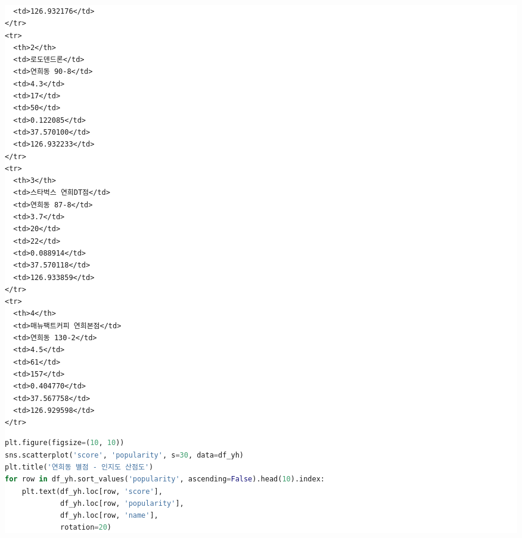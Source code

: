       <td>126.932176</td>
    </tr>
    <tr>
      <th>2</th>
      <td>로도덴드론</td>
      <td>연희동 90-8</td>
      <td>4.3</td>
      <td>17</td>
      <td>50</td>
      <td>0.122085</td>
      <td>37.570100</td>
      <td>126.932233</td>
    </tr>
    <tr>
      <th>3</th>
      <td>스타벅스 연희DT점</td>
      <td>연희동 87-8</td>
      <td>3.7</td>
      <td>20</td>
      <td>22</td>
      <td>0.088914</td>
      <td>37.570118</td>
      <td>126.933859</td>
    </tr>
    <tr>
      <th>4</th>
      <td>매뉴팩트커피 연희본점</td>
      <td>연희동 130-2</td>
      <td>4.5</td>
      <td>61</td>
      <td>157</td>
      <td>0.404770</td>
      <td>37.567758</td>
      <td>126.929598</td>
    </tr>
  </tbody>
</table>
</div>




```python
plt.figure(figsize=(10, 10))
sns.scatterplot('score', 'popularity', s=30, data=df_yh)
plt.title('연희동 별점 - 인지도 산점도')
for row in df_yh.sort_values('popularity', ascending=False).head(10).index:
    plt.text(df_yh.loc[row, 'score'],
             df_yh.loc[row, 'popularity'],
             df_yh.loc[row, 'name'],
             rotation=20)
```

